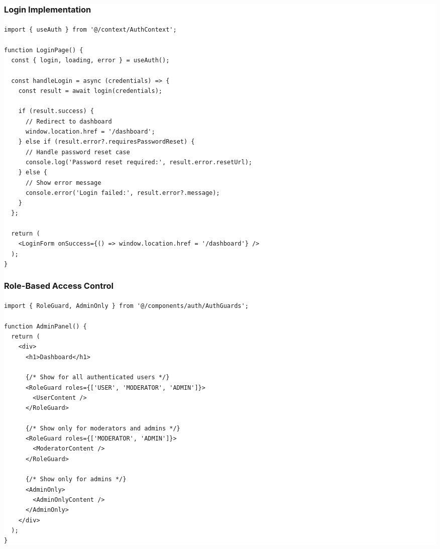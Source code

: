 ### Login Implementation
```tsx
import { useAuth } from '@/context/AuthContext';

function LoginPage() {
  const { login, loading, error } = useAuth();

  const handleLogin = async (credentials) => {
    const result = await login(credentials);
    
    if (result.success) {
      // Redirect to dashboard
      window.location.href = '/dashboard';
    } else if (result.error?.requiresPasswordReset) {
      // Handle password reset case
      console.log('Password reset required:', result.error.resetUrl);
    } else {
      // Show error message
      console.error('Login failed:', result.error?.message);
    }
  };

  return (
    <LoginForm onSuccess={() => window.location.href = '/dashboard'} />
  );
}
```

### Role-Based Access Control
```tsx
import { RoleGuard, AdminOnly } from '@/components/auth/AuthGuards';

function AdminPanel() {
  return (
    <div>
      <h1>Dashboard</h1>
      
      {/* Show for all authenticated users */}
      <RoleGuard roles={['USER', 'MODERATOR', 'ADMIN']}>
        <UserContent />
      </RoleGuard>

      {/* Show only for moderators and admins */}
      <RoleGuard roles={['MODERATOR', 'ADMIN']}>
        <ModeratorContent />
      </RoleGuard>

      {/* Show only for admins */}
      <AdminOnly>
        <AdminOnlyContent />
      </AdminOnly>
    </div>
  );
}
```
